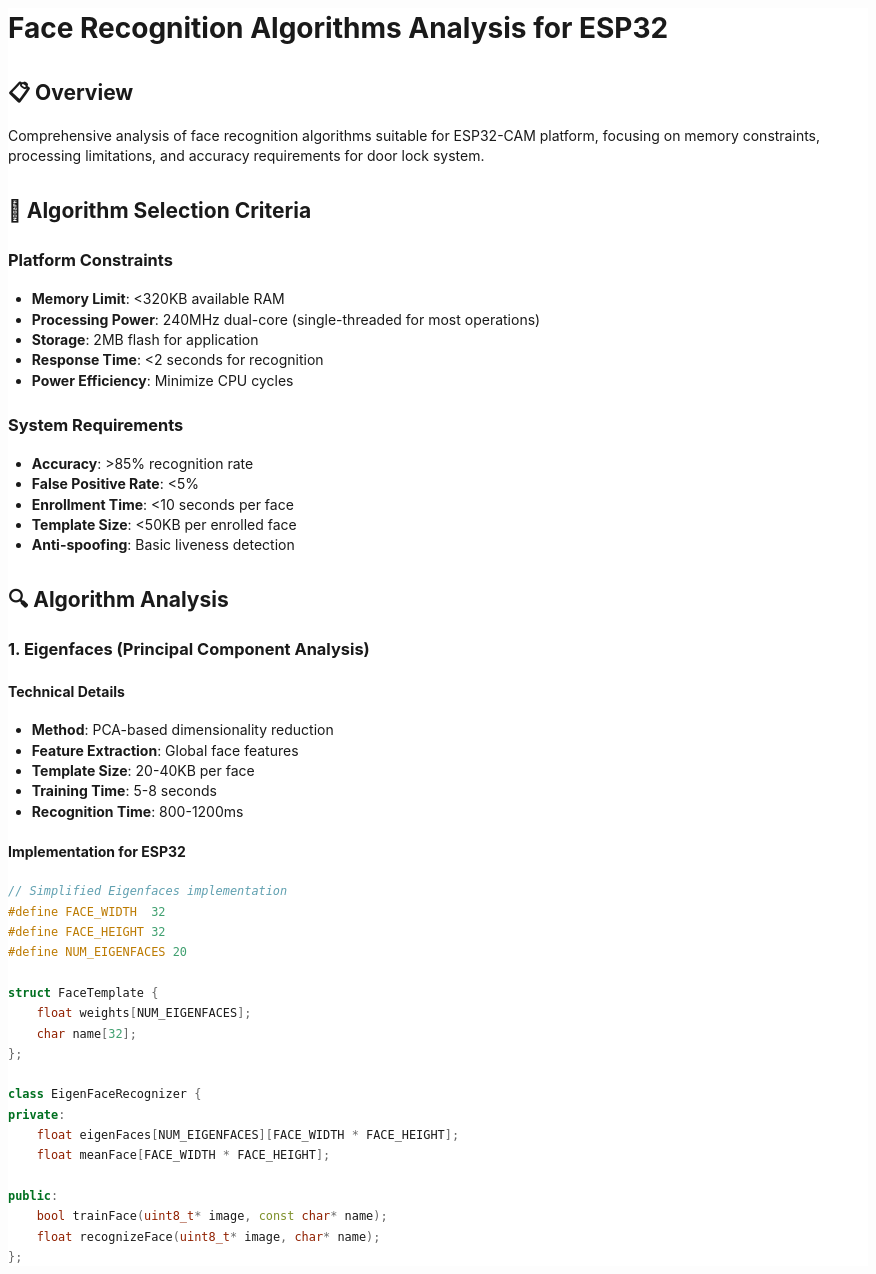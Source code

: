 # Face Recognition Algorithms Analysis for ESP32

## 📋 Overview
Comprehensive analysis of face recognition algorithms suitable for ESP32-CAM platform, focusing on memory constraints, processing limitations, and accuracy requirements for door lock system.

## 🎯 Algorithm Selection Criteria

### Platform Constraints
- **Memory Limit**: <320KB available RAM
- **Processing Power**: 240MHz dual-core (single-threaded for most operations)
- **Storage**: 2MB flash for application
- **Response Time**: <2 seconds for recognition
- **Power Efficiency**: Minimize CPU cycles

### System Requirements
- **Accuracy**: >85% recognition rate
- **False Positive Rate**: <5%
- **Enrollment Time**: <10 seconds per face
- **Template Size**: <50KB per enrolled face
- **Anti-spoofing**: Basic liveness detection

## 🔍 Algorithm Analysis

### 1. Eigenfaces (Principal Component Analysis)

#### Technical Details
- **Method**: PCA-based dimensionality reduction
- **Feature Extraction**: Global face features
- **Template Size**: 20-40KB per face
- **Training Time**: 5-8 seconds
- **Recognition Time**: 800-1200ms

#### Implementation for ESP32
```cpp
// Simplified Eigenfaces implementation
#define FACE_WIDTH  32
#define FACE_HEIGHT 32
#define NUM_EIGENFACES 20

struct FaceTemplate {
    float weights[NUM_EIGENFACES];
    char name[32];
};

class EigenFaceRecognizer {
private:
    float eigenFaces[NUM_EIGENFACES][FACE_WIDTH * FACE_HEIGHT];
    float meanFace[FACE_WIDTH * FACE_HEIGHT];

public:
    bool trainFace(uint8_t* image, const char* name);
    float recognizeFace(uint8_t* image, char* name);
};
```
